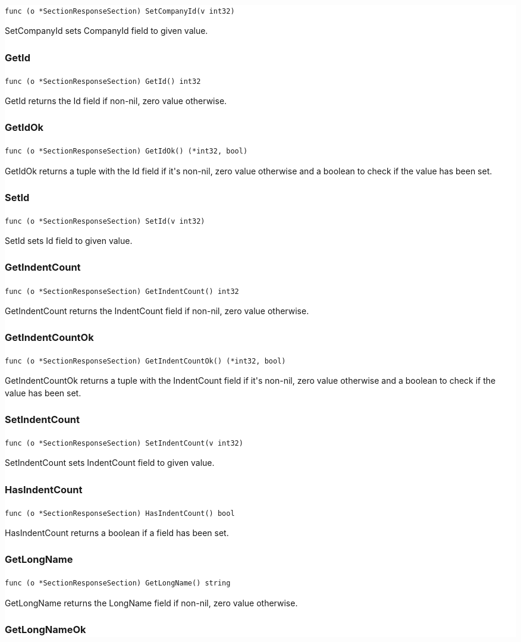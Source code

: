 `func (o *SectionResponseSection) SetCompanyId(v int32)`

SetCompanyId sets CompanyId field to given value.


### GetId

`func (o *SectionResponseSection) GetId() int32`

GetId returns the Id field if non-nil, zero value otherwise.

### GetIdOk

`func (o *SectionResponseSection) GetIdOk() (*int32, bool)`

GetIdOk returns a tuple with the Id field if it's non-nil, zero value otherwise
and a boolean to check if the value has been set.

### SetId

`func (o *SectionResponseSection) SetId(v int32)`

SetId sets Id field to given value.


### GetIndentCount

`func (o *SectionResponseSection) GetIndentCount() int32`

GetIndentCount returns the IndentCount field if non-nil, zero value otherwise.

### GetIndentCountOk

`func (o *SectionResponseSection) GetIndentCountOk() (*int32, bool)`

GetIndentCountOk returns a tuple with the IndentCount field if it's non-nil, zero value otherwise
and a boolean to check if the value has been set.

### SetIndentCount

`func (o *SectionResponseSection) SetIndentCount(v int32)`

SetIndentCount sets IndentCount field to given value.

### HasIndentCount

`func (o *SectionResponseSection) HasIndentCount() bool`

HasIndentCount returns a boolean if a field has been set.

### GetLongName

`func (o *SectionResponseSection) GetLongName() string`

GetLongName returns the LongName field if non-nil, zero value otherwise.

### GetLongNameOk
